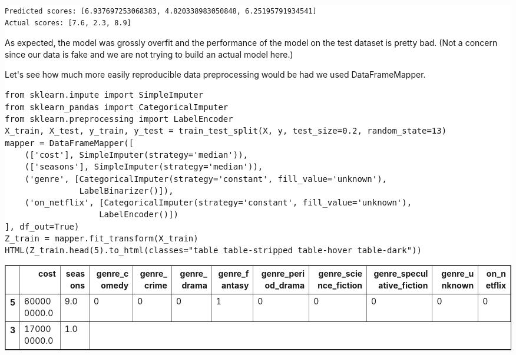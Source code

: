     Predicted scores: [6.937697253068383, 4.820338983050848, 6.25195791934541]
    Actual scores: [7.6, 2.3, 8.9]


As expected, the model was grossly overfit and the performance of the model on the test dataset is pretty bad. (Not a concern since our data is fake and we are not trying to build an actual model here.)

Let's see how much more easily reproducible data preprocessing would be had we used DataFrameMapper.


<pre class="prettyprint">
from sklearn.impute import SimpleImputer
from sklearn_pandas import CategoricalImputer
from sklearn.preprocessing import LabelEncoder
X_train, X_test, y_train, y_test = train_test_split(X, y, test_size=0.2, random_state=13)
mapper = DataFrameMapper([
    (['cost'], SimpleImputer(strategy='median')),
    (['seasons'], SimpleImputer(strategy='median')),
    ('genre', [CategoricalImputer(strategy='constant', fill_value='unknown'),
               LabelBinarizer()]),
    ('on_netflix', [CategoricalImputer(strategy='constant', fill_value='unknown'),
                   LabelEncoder()])
], df_out=True)
Z_train = mapper.fit_transform(X_train)
HTML(Z_train.head(5).to_html(classes="table table-stripped table-hover table-dark"))
</pre>




<table border="1" class="dataframe table table-stripped table-hover table-dark">
  <thead>
    <tr style="text-align: right;">
      <th></th>
      <th>cost</th>
      <th>seasons</th>
      <th>genre_comedy</th>
      <th>genre_crime</th>
      <th>genre_drama</th>
      <th>genre_fantasy</th>
      <th>genre_period_drama</th>
      <th>genre_science_fiction</th>
      <th>genre_speculative_fiction</th>
      <th>genre_unknown</th>
      <th>on_netflix</th>
    </tr>
  </thead>
  <tbody>
    <tr>
      <th>5</th>
      <td>600000000.0</td>
      <td>9.0</td>
      <td>0</td>
      <td>0</td>
      <td>0</td>
      <td>1</td>
      <td>0</td>
      <td>0</td>
      <td>0</td>
      <td>0</td>
      <td>0</td>
    </tr>
    <tr>
      <th>3</th>
      <td>170000000.0</td>
      <td>1.0</td>